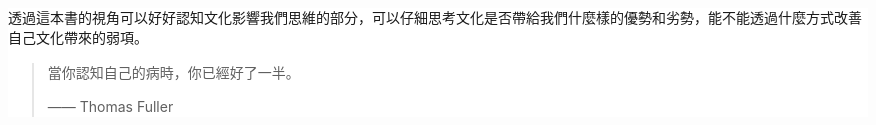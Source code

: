 透過這本書的視角可以好好認知文化影響我們思維的部分，可以仔細思考文化是否帶給我們什麼樣的優勢和劣勢，能不能透過什麼方式改善自己文化帶來的弱項。

> 當你認知自己的病時，你已經好了一半。
>
> —— Thomas Fuller
